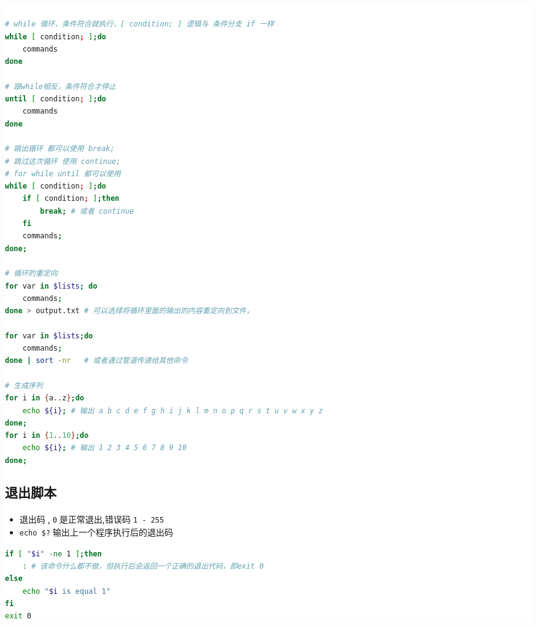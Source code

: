 ```bash

# while 循环，条件符合就执行，[ condition; ] 逻辑与 条件分支 if 一样
while [ condition; ];do
    commands
done

# 跟while相反，条件符合才停止
until [ condition; ];do
    commands
done

# 跳出循环 都可以使用 break;
# 跳过这次循环 使用 continue;
# for while until 都可以使用
while [ condition; ];do
    if [ condition; ];then
        break; # 或者 continue
    fi
    commands;
done;

# 循环的重定向
for var in $lists; do
    commands;
done > output.txt # 可以选择将循环里面的输出的内容重定向到文件，

for var in $lists;do
    commands;
done | sort -nr   # 或者通过管道传递给其他命令

# 生成序列
for i in {a..z};do
    echo ${i}; # 输出 a b c d e f g h i j k l m n o p q r s t u v w x y z
done;
for i in {1..10};do
    echo ${i}; # 输出 1 2 3 4 5 6 7 8 9 10
done;
```

## 退出脚本

- 退出码 , `0` 是正常退出,错误码 `1 - 255`
- `echo $?` 输出上一个程序执行后的退出码

```bash
if [ "$i" -ne 1 ];then
    : # 该命令什么都不做，但执行后会返回一个正确的退出代码，即exit 0
else
    echo "$i is equal 1"
fi
exit 0
```
